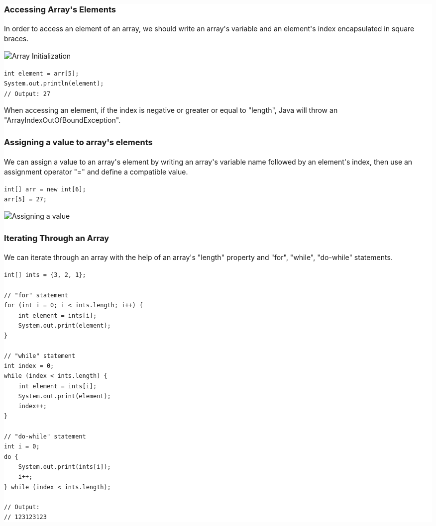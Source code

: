 ### Accessing Array's Elements

In order to access an element of an array, we should write an array's variable and an element's index encapsulated in
square braces.

![Array Initialization](https://github.com/mjc-school/MJC-School/blob/main/stage%20%230/module%20%235.%20Algorithms%20and%20Data%20Structures/img/array_initialization_curly_braces.png?raw=true)

```
int element = arr[5];
System.out.println(element);
// Output: 27
```

When accessing an element, if the index is negative or greater or equal to "length", Java will throw an
"ArrayIndexOutOfBoundException".

### Assigning a value to array's elements

We can assign a value to an array's element by writing an array's variable name followed by an element's index, then use
an assignment operator "=" and define a compatible value.

```
int[] arr = new int[6];
arr[5] = 27;
```

![Assigning a value](https://github.com/mjc-school/MJC-School/blob/main/stage%20%230/module%20%235.%20Algorithms%20and%20Data%20Structures/img/array_assigning_value.png?raw=true)

### Iterating Through an Array

We can iterate through an array with the help of an array's "length" property and "for", "while", "do-while" statements.

```
int[] ints = {3, 2, 1};

// "for" statement
for (int i = 0; i < ints.length; i++) {
    int element = ints[i];
    System.out.print(element);
}

// "while" statement
int index = 0;
while (index < ints.length) {
    int element = ints[i];
    System.out.print(element);
    index++;
}

// "do-while" statement
int i = 0;
do {
    System.out.print(ints[i]);
    i++;
} while (index < ints.length);

// Output:
// 123123123
```
